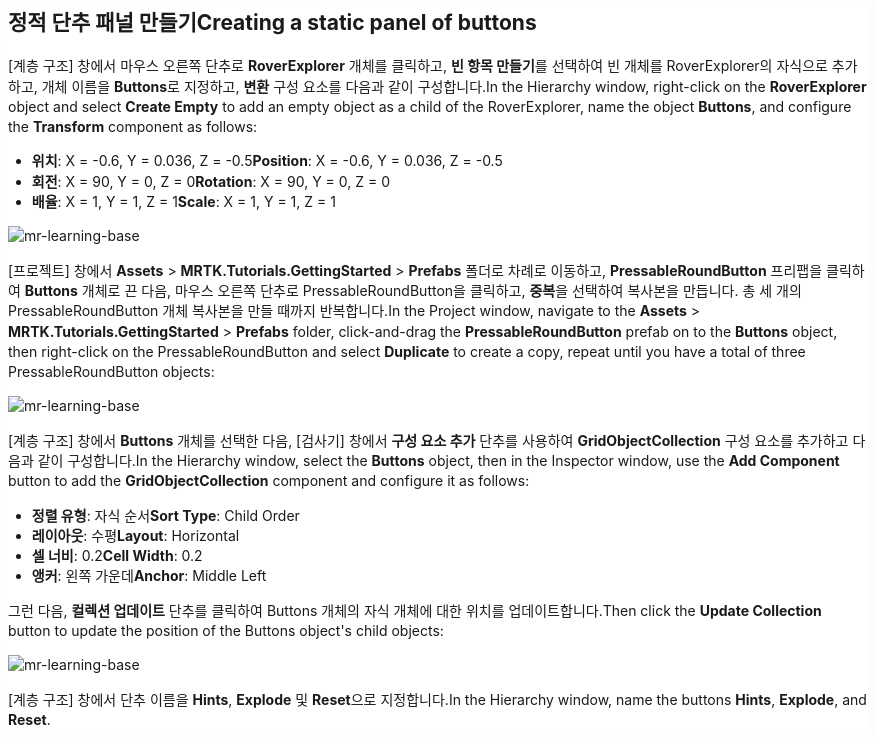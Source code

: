 ## <a name="creating-a-static-panel-of-buttons"></a><span data-ttu-id="67048-115">정적 단추 패널 만들기</span><span class="sxs-lookup"><span data-stu-id="67048-115">Creating a static panel of buttons</span></span>

<span data-ttu-id="67048-116">[계층 구조] 창에서 마우스 오른쪽 단추로 **RoverExplorer** 개체를 클릭하고, **빈 항목 만들기**를 선택하여 빈 개체를 RoverExplorer의 자식으로 추가하고, 개체 이름을 **Buttons**로 지정하고, **변환** 구성 요소를 다음과 같이 구성합니다.</span><span class="sxs-lookup"><span data-stu-id="67048-116">In the Hierarchy window, right-click on the **RoverExplorer** object and select **Create Empty** to add an empty object as a child of the RoverExplorer, name the object **Buttons**, and configure the **Transform** component as follows:</span></span>

* <span data-ttu-id="67048-117">**위치**: X = -0.6, Y = 0.036, Z = -0.5</span><span class="sxs-lookup"><span data-stu-id="67048-117">**Position**: X = -0.6, Y = 0.036, Z = -0.5</span></span>
* <span data-ttu-id="67048-118">**회전**: X = 90, Y = 0, Z = 0</span><span class="sxs-lookup"><span data-stu-id="67048-118">**Rotation**: X = 90, Y = 0, Z = 0</span></span>
* <span data-ttu-id="67048-119">**배율**: X = 1, Y = 1, Z = 1</span><span class="sxs-lookup"><span data-stu-id="67048-119">**Scale**: X = 1, Y = 1, Z = 1</span></span>

![mr-learning-base](images/mr-learning-base/base-06-section1-step1-1.png)

<span data-ttu-id="67048-121">[프로젝트] 창에서 **Assets** > **MRTK.Tutorials.GettingStarted** > **Prefabs** 폴더로 차례로 이동하고, **PressableRoundButton** 프리팹을 클릭하여 **Buttons** 개체로 끈 다음, 마우스 오른쪽 단추로 PressableRoundButton을 클릭하고, **중복**을 선택하여 복사본을 만듭니다. 총 세 개의 PressableRoundButton 개체 복사본을 만들 때까지 반복합니다.</span><span class="sxs-lookup"><span data-stu-id="67048-121">In the Project window, navigate to the **Assets** > **MRTK.Tutorials.GettingStarted** > **Prefabs** folder, click-and-drag the **PressableRoundButton** prefab on to the **Buttons** object, then right-click on the PressableRoundButton and select **Duplicate** to create a copy, repeat until you have a total of three PressableRoundButton objects:</span></span>

![mr-learning-base](images/mr-learning-base/base-06-section1-step1-2.png)

<span data-ttu-id="67048-123">[계층 구조] 창에서 **Buttons** 개체를 선택한 다음, [검사기] 창에서 **구성 요소 추가** 단추를 사용하여 **GridObjectCollection** 구성 요소를 추가하고 다음과 같이 구성합니다.</span><span class="sxs-lookup"><span data-stu-id="67048-123">In the Hierarchy window, select the **Buttons** object, then in the Inspector window, use the **Add Component** button to add the **GridObjectCollection** component and configure it as follows:</span></span>

* <span data-ttu-id="67048-124">**정렬 유형**: 자식 순서</span><span class="sxs-lookup"><span data-stu-id="67048-124">**Sort Type**: Child Order</span></span>
* <span data-ttu-id="67048-125">**레이아웃**: 수평</span><span class="sxs-lookup"><span data-stu-id="67048-125">**Layout**: Horizontal</span></span>
* <span data-ttu-id="67048-126">**셀 너비**: 0.2</span><span class="sxs-lookup"><span data-stu-id="67048-126">**Cell Width**: 0.2</span></span>
* <span data-ttu-id="67048-127">**앵커**: 왼쪽 가운데</span><span class="sxs-lookup"><span data-stu-id="67048-127">**Anchor**: Middle Left</span></span>

<span data-ttu-id="67048-128">그런 다음, **컬렉션 업데이트** 단추를 클릭하여 Buttons 개체의 자식 개체에 대한 위치를 업데이트합니다.</span><span class="sxs-lookup"><span data-stu-id="67048-128">Then click the **Update Collection** button to update the position of the Buttons object's child objects:</span></span>

![mr-learning-base](images/mr-learning-base/base-06-section1-step1-3.png)

<span data-ttu-id="67048-130">[계층 구조] 창에서 단추 이름을 **Hints**, **Explode** 및 **Reset**으로 지정합니다.</span><span class="sxs-lookup"><span data-stu-id="67048-130">In the Hierarchy window, name the buttons **Hints**, **Explode**, and **Reset**.</span></span>
